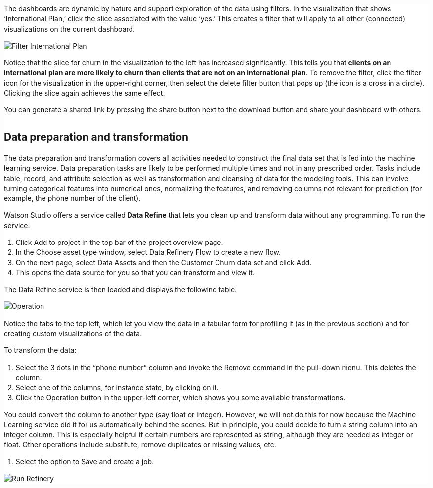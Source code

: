 The dashboards are dynamic by nature and support exploration of the data using filters. In the visualization that shows ‘International Plan,’ click the slice associated with the value ‘yes.’ This creates a filter that will apply to all other (connected) visualizations on the current dashboard.

![Filter International Plan](readme_images/filter-international-plan.png)

Notice that the slice for churn in the visualization to the left has increased significantly. This tells you that <strong>clients on an international plan are more likely to churn than clients that are not on an international plan</strong>. To remove the filter, click the filter icon for the visualization in the upper-right corner, then select the delete filter button that pops up (the icon is a cross in a circle). Clicking the slice again achieves the same effect.

You can generate a shared link by pressing the share button next to the download button and share your dashboard with others.

## Data preparation and transformation

The data preparation and transformation covers all activities needed to construct the final data set that is fed into the machine learning service. Data preparation tasks are likely to be performed multiple times and not in any prescribed order. Tasks include table, record, and attribute selection as well as transformation and cleansing of data for the modeling tools. This can involve turning categorical features into numerical ones, normalizing the features, and removing columns not relevant for prediction (for example, the phone number of the client).

Watson Studio offers a service called <strong>Data Refine</strong> that lets you clean up and transform data without any programming. To run the service:

1. Click Add to project in the top bar of the project overview page.
2. In the Choose asset type window, select Data Refinery Flow to create a new flow.
3. On the next page, select Data Assets and then the Customer Churn data set and click Add.
4. This opens the data source for you so that you can transform and view it.

The Data Refine service is then loaded and displays the following table.

![Operation](readme_images/operation.png)

Notice the tabs to the top left, which let you view the data in a tabular form for profiling it (as in the previous section) and for creating custom visualizations of the data.

To transform the data:

1. Select the 3 dots in the “phone number” column and invoke the Remove command in the pull-down menu. This deletes the column.
2. Select one of the columns, for instance state, by clicking on it.
3. Click the Operation button in the upper-left corner, which shows you some available transformations.

You could convert the column to another type (say float or integer). However, we will not do this for now because the Machine Learning service did it for us automatically behind the scenes. But in principle, you could decide to turn a string column into an integer column. This is especially helpful if certain numbers are represented as string, although they are needed as integer or float. Other operations include substitute, remove duplicates or missing values, etc.

1. Select the option to Save and create a job.

![Run Refinery](readme_images/run-refinery.png)
